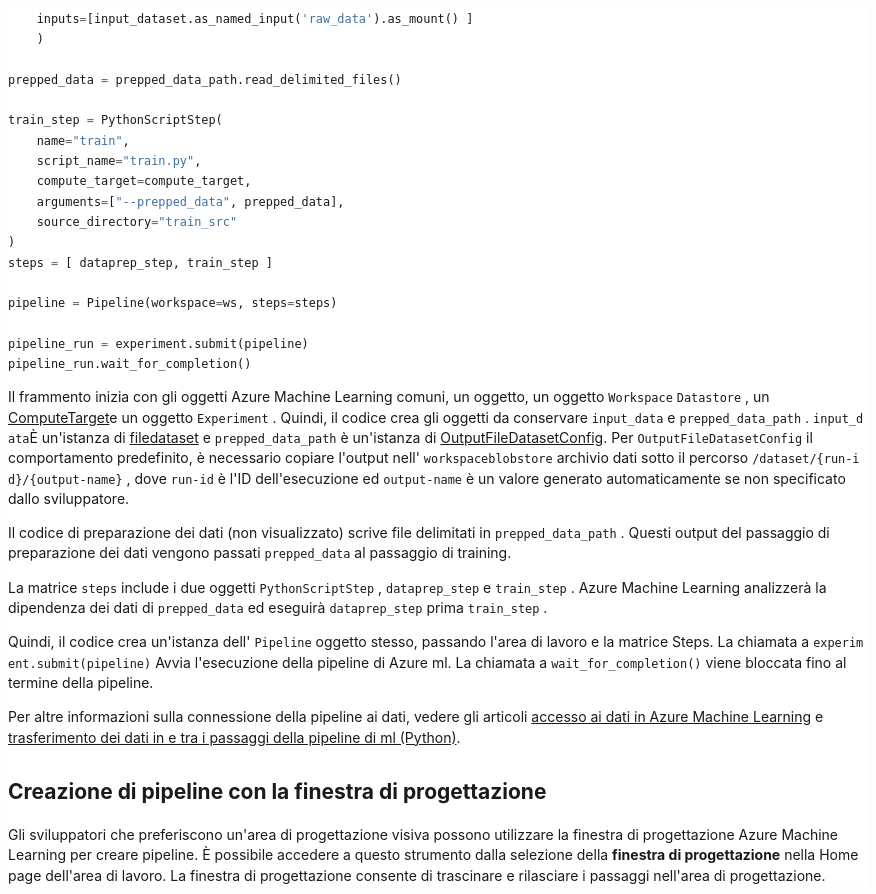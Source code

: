 ```python
    inputs=[input_dataset.as_named_input('raw_data').as_mount() ]
    )

prepped_data = prepped_data_path.read_delimited_files()

train_step = PythonScriptStep(
    name="train",
    script_name="train.py",
    compute_target=compute_target,
    arguments=["--prepped_data", prepped_data],
    source_directory="train_src"
)
steps = [ dataprep_step, train_step ]

pipeline = Pipeline(workspace=ws, steps=steps)

pipeline_run = experiment.submit(pipeline)
pipeline_run.wait_for_completion()
```

Il frammento inizia con gli oggetti Azure Machine Learning comuni, un oggetto, un oggetto `Workspace` `Datastore` , un [ComputeTarget](/python/api/azureml-core/azureml.core.computetarget)e un oggetto `Experiment` . Quindi, il codice crea gli oggetti da conservare `input_data` e `prepped_data_path` . `input_data`È un'istanza di [filedataset](/python/api/azureml-core/azureml.data.filedataset) e `prepped_data_path` è un'istanza di [OutputFileDatasetConfig](/python/api/azureml-core/azureml.data.output_dataset_config.outputfiledatasetconfig). Per `OutputFileDatasetConfig` il comportamento predefinito, è necessario copiare l'output nell' `workspaceblobstore` archivio dati sotto il percorso `/dataset/{run-id}/{output-name}` , dove `run-id` è l'ID dell'esecuzione ed `output-name` è un valore generato automaticamente se non specificato dallo sviluppatore.

Il codice di preparazione dei dati (non visualizzato) scrive file delimitati in `prepped_data_path` . Questi output del passaggio di preparazione dei dati vengono passati `prepped_data` al passaggio di training. 

La matrice `steps` include i due oggetti `PythonScriptStep` , `dataprep_step` e `train_step` . Azure Machine Learning analizzerà la dipendenza dei dati di `prepped_data` ed eseguirà `dataprep_step` prima `train_step` . 

Quindi, il codice crea un'istanza dell' `Pipeline` oggetto stesso, passando l'area di lavoro e la matrice Steps. La chiamata a `experiment.submit(pipeline)` Avvia l'esecuzione della pipeline di Azure ml. La chiamata a `wait_for_completion()` viene bloccata fino al termine della pipeline. 

Per altre informazioni sulla connessione della pipeline ai dati, vedere gli articoli [accesso ai dati in Azure Machine Learning](concept-data.md) e [trasferimento dei dati in e tra i passaggi della pipeline di ml (Python)](how-to-move-data-in-out-of-pipelines.md). 

## <a name="building-pipelines-with-the-designer"></a>Creazione di pipeline con la finestra di progettazione

Gli sviluppatori che preferiscono un'area di progettazione visiva possono utilizzare la finestra di progettazione Azure Machine Learning per creare pipeline. È possibile accedere a questo strumento dalla selezione della **finestra di progettazione** nella Home page dell'area di lavoro.  La finestra di progettazione consente di trascinare e rilasciare i passaggi nell'area di progettazione. 
